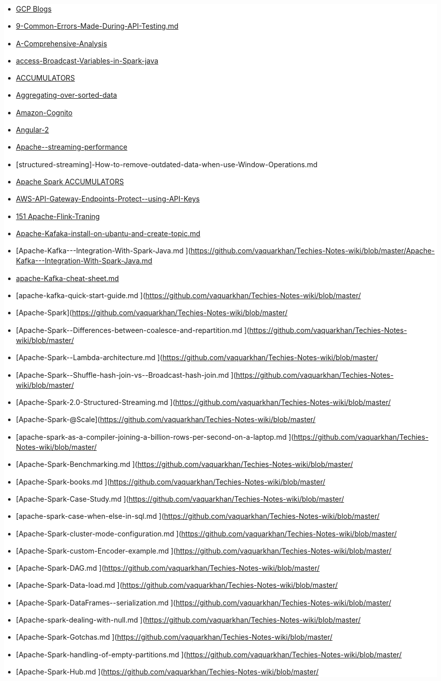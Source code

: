 * [GCP Blogs](https://github.com/vaquarkhan/Techies-Notes-wiki/blob/master/557-GCP--blogs.md)
* [9-Common-Errors-Made-During-API-Testing.md	](https://github.com/vaquarkhan/Techies-Notes-wiki/blob/master/9-Common-Errors-Made-During-API-Testing.md	)
* [A-Comprehensive-Analysis](https://github.com/vaquarkhan/Techies-Notes-wiki/blob/master/A-Comprehensive-Analysis.md)
* [access-Broadcast-Variables-in-Spark-java](https://github.com/vaquarkhan/Techies-Notes-wiki/blob/master/access-Broadcast-Variables-in-Spark-java.md)
* [ACCUMULATORS](https://github.com/vaquarkhan/Techies-Notes-wiki/blob/master/ACCUMULATORS.md)
* [Aggregating-over-sorted-data](https://github.com/vaquarkhan/Techies-Notes-wiki/blob/master/Aggregating-over-sorted-data.md)
* [Amazon-Cognito](https://github.com/vaquarkhan/Techies-Notes-wiki/blob/master/Amazon-Cognito.md)
* [Angular-2](https://github.com/vaquarkhan/Techies-Notes-wiki/blob/master/Angular-2.md)
* [Apache--streaming-performance](https://github.com/vaquarkhan/Techies-Notes-wiki/blob/master/Apache--streaming-performance.md)


* [structured-streaming]-How-to-remove-outdated-data-when-use-Window-Operations.md
* [Apache Spark ACCUMULATORS](https://github.com/vaquarkhan/Techies-Notes-wiki/blob/master/ACCUMULATORS.md)
* [AWS-API-Gateway-Endpoints-Protect--using-API-Keys](https://github.com/vaquarkhan/Techies-Notes-wiki/blob/master/AWS-API-Gateway-Endpoints-Protect--using-API-Keys.md	)

* [151 Apache-Flink-Traning](https://github.com/vaquarkhan/Techies-Notes-wiki/blob/master/Apache-Flink-Traning.md)
* [Apache-Kafaka-install-on-ubantu-and-create-topic.md ](https://github.com/vaquarkhan/Techies-Notes-wiki/blob/master/Apache-Kafaka-install-on-ubantu-and-create-topic.md)
* [Apache-Kafka---Integration-With-Spark-Java.md ](https://github.com/vaquarkhan/Techies-Notes-wiki/blob/master/Apache-Kafka---Integration-With-Spark-Java.md
* [apache-Kafka-cheat-sheet.md ](https://github.com/vaquarkhan/Techies-Notes-wiki/blob/master/apache-Kafka-cheat-sheet.md)

* [apache-kafka-quick-start-guide.md ](https://github.com/vaquarkhan/Techies-Notes-wiki/blob/master/
* [Apache-Spark](https://github.com/vaquarkhan/Techies-Notes-wiki/blob/master/
* [Apache-Spark--Differences-between-coalesce-and-repartition.md ](https://github.com/vaquarkhan/Techies-Notes-wiki/blob/master/
* [Apache-Spark--Lambda-architecture.md ](https://github.com/vaquarkhan/Techies-Notes-wiki/blob/master/
* [Apache-Spark--Shuffle-hash-join-vs--Broadcast-hash-join.md ](https://github.com/vaquarkhan/Techies-Notes-wiki/blob/master/
* [Apache-Spark-2.0-Structured-Streaming.md ](https://github.com/vaquarkhan/Techies-Notes-wiki/blob/master/
* [Apache-Spark-@Scale](https://github.com/vaquarkhan/Techies-Notes-wiki/blob/master/
* [apache-spark-as-a-compiler-joining-a-billion-rows-per-second-on-a-laptop.md ](https://github.com/vaquarkhan/Techies-Notes-wiki/blob/master/
* [Apache-Spark-Benchmarking.md ](https://github.com/vaquarkhan/Techies-Notes-wiki/blob/master/
* [Apache-Spark-books.md ](https://github.com/vaquarkhan/Techies-Notes-wiki/blob/master/
* [Apache-Spark-Case-Study.md ](https://github.com/vaquarkhan/Techies-Notes-wiki/blob/master/
* [apache-spark-case-when-else-in-sql.md ](https://github.com/vaquarkhan/Techies-Notes-wiki/blob/master/
* [Apache-Spark-cluster-mode-configuration.md ](https://github.com/vaquarkhan/Techies-Notes-wiki/blob/master/
* [Apache-Spark-custom-Encoder-example.md ](https://github.com/vaquarkhan/Techies-Notes-wiki/blob/master/
* [Apache-Spark-DAG.md ](https://github.com/vaquarkhan/Techies-Notes-wiki/blob/master/
* [Apache-Spark-Data-load.md ](https://github.com/vaquarkhan/Techies-Notes-wiki/blob/master/
* [Apache-Spark-DataFrames--serialization.md ](https://github.com/vaquarkhan/Techies-Notes-wiki/blob/master/
* [Apache-spark-dealing-with-null.md ](https://github.com/vaquarkhan/Techies-Notes-wiki/blob/master/
* [Apache-Spark-Gotchas.md ](https://github.com/vaquarkhan/Techies-Notes-wiki/blob/master/
* [Apache-Spark-handling-of-empty-partitions.md ](https://github.com/vaquarkhan/Techies-Notes-wiki/blob/master/
* [Apache-Spark-Hub.md ](https://github.com/vaquarkhan/Techies-Notes-wiki/blob/master/